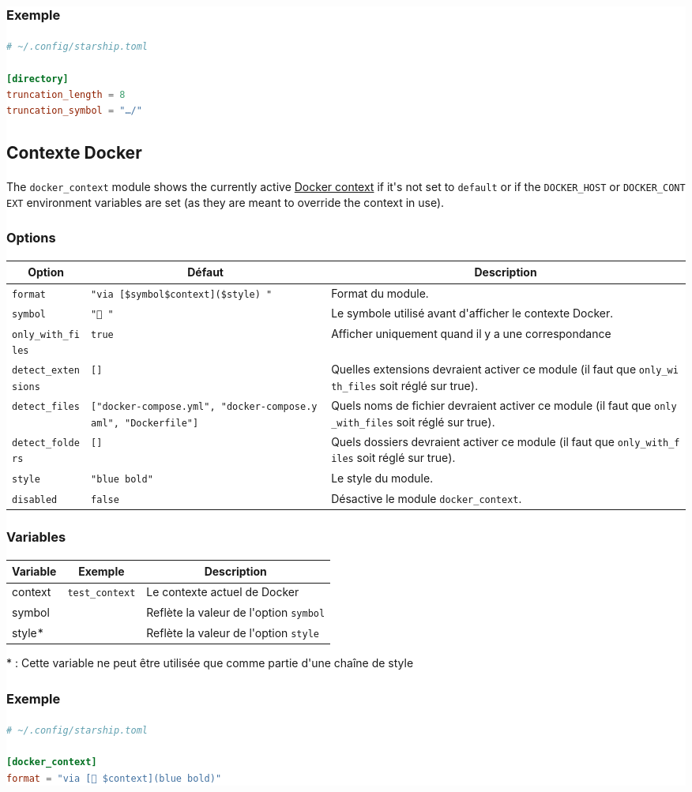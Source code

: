 ### Exemple

```toml
# ~/.config/starship.toml

[directory]
truncation_length = 8
truncation_symbol = "…/"
```

## Contexte Docker

The `docker_context` module shows the currently active [Docker context](https://docs.docker.com/engine/context/working-with-contexts/) if it's not set to `default` or if the `DOCKER_HOST` or `DOCKER_CONTEXT` environment variables are set (as they are meant to override the context in use).

### Options

| Option              | Défaut                                                        | Description                                                                                            |
| ------------------- | ------------------------------------------------------------- | ------------------------------------------------------------------------------------------------------ |
| `format`            | `"via [$symbol$context]($style) "`                            | Format du module.                                                                                      |
| `symbol`            | `"🐳 "`                                                        | Le symbole utilisé avant d'afficher le contexte Docker.                                                |
| `only_with_files`   | `true`                                                        | Afficher uniquement quand il y a une correspondance                                                    |
| `detect_extensions` | `[]`                                                          | Quelles extensions devraient activer ce module (il faut que `only_with_files` soit réglé sur true).    |
| `detect_files`      | `["docker-compose.yml", "docker-compose.yaml", "Dockerfile"]` | Quels noms de fichier devraient activer ce module (il faut que `only_with_files` soit réglé sur true). |
| `detect_folders`    | `[]`                                                          | Quels dossiers devraient activer ce module (il faut que `only_with_files` soit réglé sur true).        |
| `style`             | `"blue bold"`                                                 | Le style du module.                                                                                    |
| `disabled`          | `false`                                                       | Désactive le module `docker_context`.                                                                  |

### Variables

| Variable  | Exemple        | Description                            |
| --------- | -------------- | -------------------------------------- |
| context   | `test_context` | Le contexte actuel de Docker           |
| symbol    |                | Reflète la valeur de l'option `symbol` |
| style\* |                | Reflète la valeur de l'option `style`  |

\* : Cette variable ne peut être utilisée que comme partie d'une chaîne de style

### Exemple

```toml
# ~/.config/starship.toml

[docker_context]
format = "via [🐋 $context](blue bold)"
```
